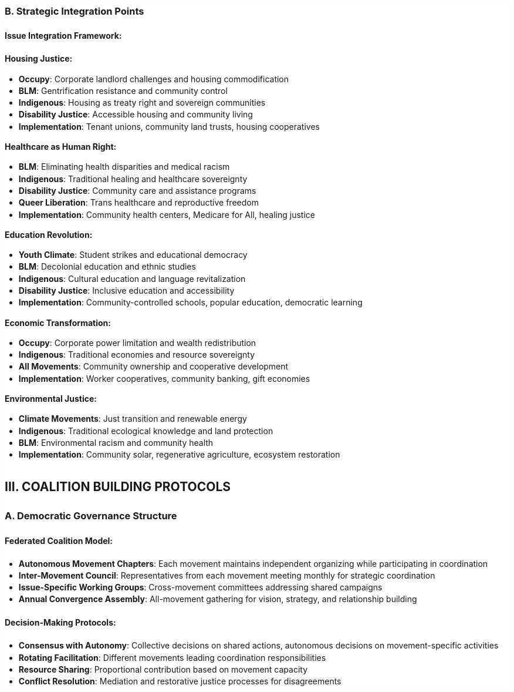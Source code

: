 ### B. Strategic Integration Points

#### **Issue Integration Framework:**

**Housing Justice:**
- **Occupy**: Corporate landlord challenges and housing commodification
- **BLM**: Gentrification resistance and community control
- **Indigenous**: Housing as treaty right and sovereign communities
- **Disability Justice**: Accessible housing and community living
- **Implementation**: Tenant unions, community land trusts, housing cooperatives

**Healthcare as Human Right:**
- **BLM**: Eliminating health disparities and medical racism
- **Indigenous**: Traditional healing and healthcare sovereignty
- **Disability Justice**: Community care and assistance programs
- **Queer Liberation**: Trans healthcare and reproductive freedom
- **Implementation**: Community health centers, Medicare for All, healing justice

**Education Revolution:**
- **Youth Climate**: Student strikes and educational democracy
- **BLM**: Decolonial education and ethnic studies
- **Indigenous**: Cultural education and language revitalization
- **Disability Justice**: Inclusive education and accessibility
- **Implementation**: Community-controlled schools, popular education, democratic learning

**Economic Transformation:**
- **Occupy**: Corporate power limitation and wealth redistribution
- **Indigenous**: Traditional economies and resource sovereignty
- **All Movements**: Community ownership and cooperative development
- **Implementation**: Worker cooperatives, community banking, gift economies

**Environmental Justice:**
- **Climate Movements**: Just transition and renewable energy
- **Indigenous**: Traditional ecological knowledge and land protection
- **BLM**: Environmental racism and community health
- **Implementation**: Community solar, regenerative agriculture, ecosystem restoration

## III. COALITION BUILDING PROTOCOLS

### A. Democratic Governance Structure

#### **Federated Coalition Model:**
- **Autonomous Movement Chapters**: Each movement maintains independent organizing while participating in coordination
- **Inter-Movement Council**: Representatives from each movement meeting monthly for strategic coordination
- **Issue-Specific Working Groups**: Cross-movement committees addressing shared campaigns
- **Annual Convergence Assembly**: All-movement gathering for vision, strategy, and relationship building

#### **Decision-Making Protocols:**
- **Consensus with Autonomy**: Collective decisions on shared actions, autonomous decisions on movement-specific activities
- **Rotating Facilitation**: Different movements leading coordination responsibilities
- **Resource Sharing**: Proportional contribution based on movement capacity
- **Conflict Resolution**: Mediation and restorative justice processes for disagreements
